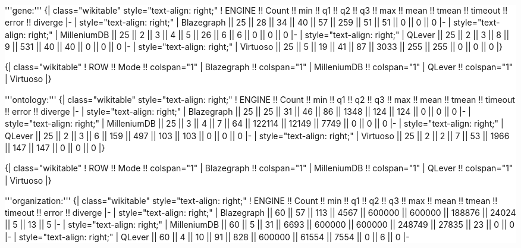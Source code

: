'''gene:'''
{| class="wikitable" style="text-align: right;" 
! ENGINE !! Count !! min !! q1 !! q2 !! q3 !! max !! mean !! tmean !! timeout !! error !! diverge
|-
| style="text-align: right;" | Blazegraph || 25 || 28 || 34 || 40 || 57 || 259 || 51 || 51 || 0 || 0 || 0
|-
| style="text-align: right;" | MilleniumDB || 25 || 2 || 3 || 4 || 5 || 26 || 6 || 6 || 0 || 0 || 0
|-
| style="text-align: right;" | QLever || 25 || 2 || 3 || 8 || 9 || 531 || 40 || 40 || 0 || 0 || 0
|-
| style="text-align: right;" | Virtuoso || 25 || 5 || 19 || 41 || 87 || 3033 || 255 || 255 || 0 || 0 || 0
|}

{| class="wikitable"
! ROW !! Mode !! colspan="1" | Blazegraph !! colspan="1" | MilleniumDB !! colspan="1" | QLever !! colspan="1" | Virtuoso
|}

'''ontology:'''
{| class="wikitable" style="text-align: right;" 
! ENGINE !! Count !! min !! q1 !! q2 !! q3 !! max !! mean !! tmean !! timeout !! error !! diverge
|-
| style="text-align: right;" | Blazegraph || 25 || 25 || 31 || 46 || 86 || 1348 || 124 || 124 || 0 || 0 || 0
|-
| style="text-align: right;" | MilleniumDB || 25 || 3 || 4 || 7 || 64 || 122114 || 12149 || 7749 || 0 || 0 || 0
|-
| style="text-align: right;" | QLever || 25 || 2 || 3 || 6 || 159 || 497 || 103 || 103 || 0 || 0 || 0
|-
| style="text-align: right;" | Virtuoso || 25 || 2 || 2 || 7 || 53 || 1966 || 147 || 147 || 0 || 0 || 0
|}

{| class="wikitable"
! ROW !! Mode !! colspan="1" | Blazegraph !! colspan="1" | MilleniumDB !! colspan="1" | QLever !! colspan="1" | Virtuoso
|}

'''organization:'''
{| class="wikitable" style="text-align: right;" 
! ENGINE !! Count !! min !! q1 !! q2 !! q3 !! max !! mean !! tmean !! timeout !! error !! diverge
|-
| style="text-align: right;" | Blazegraph || 60 || 57 || 113 || 4567 || 600000 || 600000 || 188876 || 24024 || 5 || 13 || 5
|-
| style="text-align: right;" | MilleniumDB || 60 || 5 || 31 || 6693 || 600000 || 600000 || 248749 || 27835 || 23 || 0 || 0
|-
| style="text-align: right;" | QLever || 60 || 4 || 10 || 91 || 828 || 600000 || 61554 || 7554 || 0 || 6 || 0
|-